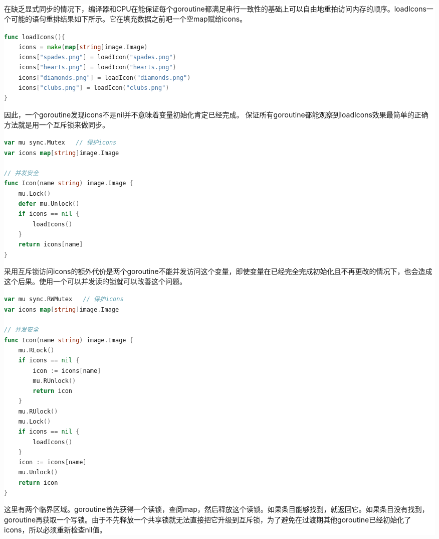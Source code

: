 在缺乏显式同步的情况下，编译器和CPU在能保证每个goroutine都满足串行一致性的基础上可以自由地重拍访问内存的顺序。loadIcons一个可能的语句重排结果如下所示。它在填充数据之前吧一个空map赋给icons。
```go
func loadIcons(){
	icons = make(map[string]image.Image)
	icons["spades.png"] = loadIcon("spades.png")
	icons["hearts.png"] = loadIcon("hearts.png")
	icons["diamonds.png"] = loadIcon("diamonds.png")
	icons["clubs.png"] = loadIcon("clubs.png")
}
```
因此，一个goroutine发现icons不是nil并不意味着变量初始化肯定已经完成。
保证所有goroutine都能观察到loadIcons效果最简单的正确方法就是用一个互斥锁来做同步。
```go
var mu sync.Mutex   // 保护icons
var icons map[string]image.Image

// 并发安全
func Icon(name string) image.Image {
	mu.Lock()
	defer mu.Unlock()
    if icons == nil {
        loadIcons()
    }
    return icons[name]
}
```
采用互斥锁访问icons的额外代价是两个goroutine不能并发访问这个变量，即使变量在已经完全完成初始化且不再更改的情况下，也会造成这个后果。使用一个可以并发读的锁就可以改善这个问题。
```go
var mu sync.RWMutex   // 保护icons
var icons map[string]image.Image

// 并发安全
func Icon(name string) image.Image {
    mu.RLock()
    if icons == nil {
		icon := icons[name]
        mu.RUnlock()
		return icon
    }
	mu.RUlock()
	mu.Lock()
	if icons == nil {
		loadIcons()
    }
	icon := icons[name]
	mu.Unlock()
    return icon
}
```
这里有两个临界区域。goroutine首先获得一个读锁，查阅map，然后释放这个读锁。如果条目能够找到，就返回它。如果条目没有找到，goroutine再获取一个写锁。由于不先释放一个共享锁就无法直接把它升级到互斥锁，为了避免在过渡期其他goroutine已经初始化了icons，所以必须重新检查nil值。
